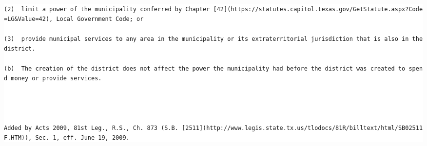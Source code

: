     (2)  limit a power of the municipality conferred by Chapter [42](https://statutes.capitol.texas.gov/GetStatute.aspx?Code=LG&Value=42), Local Government Code; or
    
    (3)  provide municipal services to any area in the municipality or its extraterritorial jurisdiction that is also in the district.
    
    (b)  The creation of the district does not affect the power the municipality had before the district was created to spend money or provide services.
    
    
    
    
    Added by Acts 2009, 81st Leg., R.S., Ch. 873 (S.B. [2511](http://www.legis.state.tx.us/tlodocs/81R/billtext/html/SB02511F.HTM)), Sec. 1, eff. June 19, 2009.
    
    
    
    
    				
